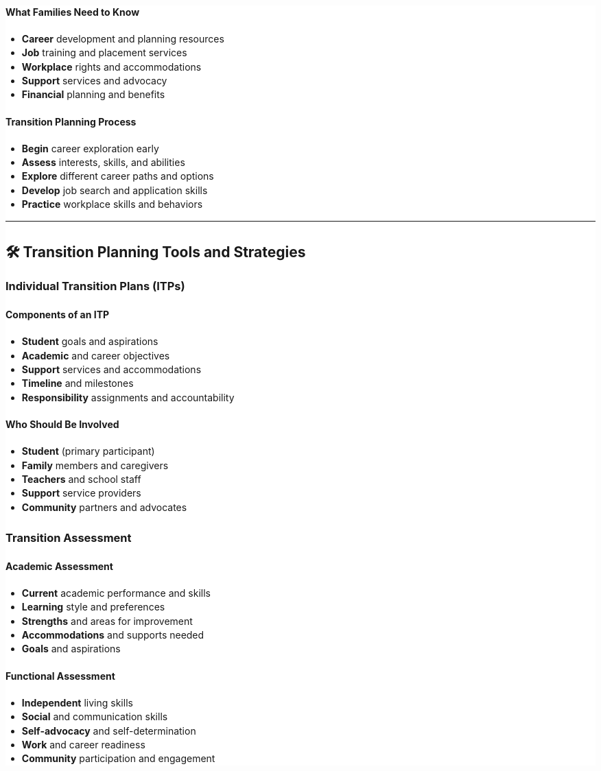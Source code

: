 #### **What Families Need to Know**
- **Career** development and planning resources
- **Job** training and placement services
- **Workplace** rights and accommodations
- **Support** services and advocacy
- **Financial** planning and benefits

#### **Transition Planning Process**
- **Begin** career exploration early
- **Assess** interests, skills, and abilities
- **Explore** different career paths and options
- **Develop** job search and application skills
- **Practice** workplace skills and behaviors

---

## 🛠️ Transition Planning Tools and Strategies

### **Individual Transition Plans (ITPs)**

#### **Components of an ITP**
- **Student** goals and aspirations
- **Academic** and career objectives
- **Support** services and accommodations
- **Timeline** and milestones
- **Responsibility** assignments and accountability

#### **Who Should Be Involved**
- **Student** (primary participant)
- **Family** members and caregivers
- **Teachers** and school staff
- **Support** service providers
- **Community** partners and advocates

### **Transition Assessment**

#### **Academic Assessment**
- **Current** academic performance and skills
- **Learning** style and preferences
- **Strengths** and areas for improvement
- **Accommodations** and supports needed
- **Goals** and aspirations

#### **Functional Assessment**
- **Independent** living skills
- **Social** and communication skills
- **Self-advocacy** and self-determination
- **Work** and career readiness
- **Community** participation and engagement

